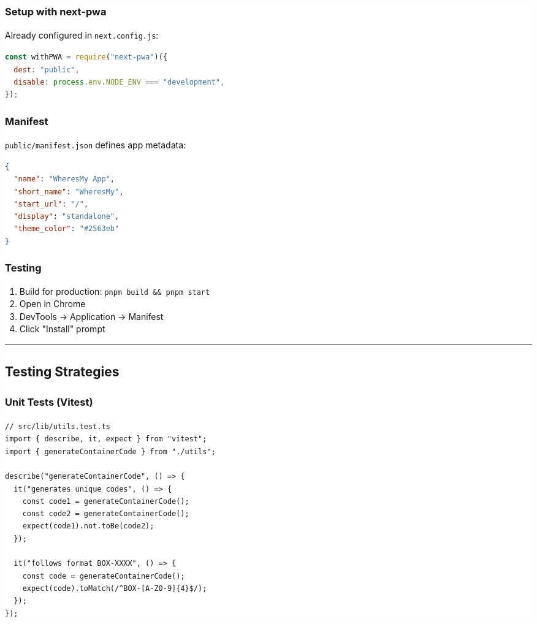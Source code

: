 ### Setup with next-pwa

Already configured in `next.config.js`:

```js
const withPWA = require("next-pwa")({
  dest: "public",
  disable: process.env.NODE_ENV === "development",
});
```

### Manifest

`public/manifest.json` defines app metadata:

```json
{
  "name": "WheresMy App",
  "short_name": "WheresMy",
  "start_url": "/",
  "display": "standalone",
  "theme_color": "#2563eb"
}
```

### Testing

1. Build for production: `pnpm build && pnpm start`
2. Open in Chrome
3. DevTools → Application → Manifest
4. Click "Install" prompt

---

## Testing Strategies

### Unit Tests (Vitest)

```tsx
// src/lib/utils.test.ts
import { describe, it, expect } from "vitest";
import { generateContainerCode } from "./utils";

describe("generateContainerCode", () => {
  it("generates unique codes", () => {
    const code1 = generateContainerCode();
    const code2 = generateContainerCode();
    expect(code1).not.toBe(code2);
  });
  
  it("follows format BOX-XXXX", () => {
    const code = generateContainerCode();
    expect(code).toMatch(/^BOX-[A-Z0-9]{4}$/);
  });
});
```
